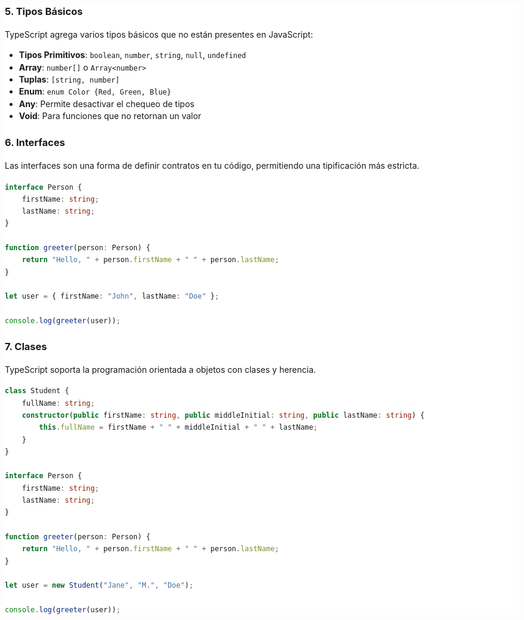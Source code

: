 ### 5. **Tipos Básicos**

TypeScript agrega varios tipos básicos que no están presentes en JavaScript:

- **Tipos Primitivos**: `boolean`, `number`, `string`, `null`, `undefined`
- **Array**: `number[]` o `Array<number>`
- **Tuplas**: `[string, number]`
- **Enum**: `enum Color {Red, Green, Blue}`
- **Any**: Permite desactivar el chequeo de tipos
- **Void**: Para funciones que no retornan un valor

### 6. **Interfaces**

Las interfaces son una forma de definir contratos en tu código, permitiendo una tipificación más estricta.

```typescript
interface Person {
    firstName: string;
    lastName: string;
}

function greeter(person: Person) {
    return "Hello, " + person.firstName + " " + person.lastName;
}

let user = { firstName: "John", lastName: "Doe" };

console.log(greeter(user));
```

### 7. **Clases**

TypeScript soporta la programación orientada a objetos con clases y herencia.

```typescript
class Student {
    fullName: string;
    constructor(public firstName: string, public middleInitial: string, public lastName: string) {
        this.fullName = firstName + " " + middleInitial + " " + lastName;
    }
}

interface Person {
    firstName: string;
    lastName: string;
}

function greeter(person: Person) {
    return "Hello, " + person.firstName + " " + person.lastName;
}

let user = new Student("Jane", "M.", "Doe");

console.log(greeter(user));
```
